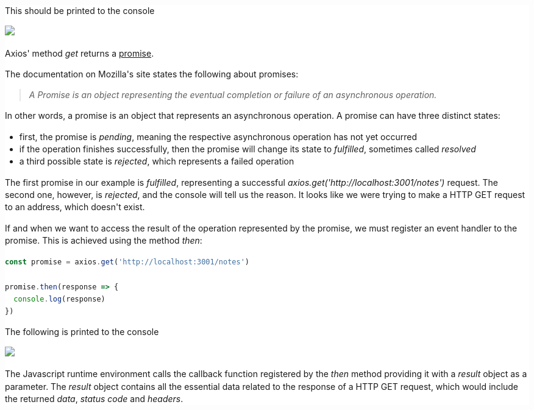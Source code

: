 

This should be printed to the console

![](../images/2/16b.png)



Axios' method _get_ returns a [promise](https://developer.mozilla.org/en-US/docs/Web/JavaScript/Guide/Using_promises).



The documentation on Mozilla's site states the following about promises:

> <i>A Promise is an object representing the eventual completion or failure of an asynchronous operation.</i>



In other words, a promise is an object that represents an asynchronous operation. A promise can have three distinct states:





- first, the promise is <i>pending</i>, meaning the respective asynchronous operation has not yet occurred
- if the operation finishes successfully, then the promise will change its state to <i>fulfilled</i>, sometimes called <i>resolved</i>
- a third possible state is <i>rejected</i>, which represents a failed operation



The first promise in our example is <i>fulfilled</i>, representing a successful <em>axios.get('http://localhost:3001/notes')</em> request. The second one, however, is <i>rejected</i>, and the console will tell us the reason. It looks like we were trying to make a HTTP GET request to an address, which doesn't exist.



If and when we want to access the result of the operation represented by the promise, we must register an event handler to the promise. This is achieved using the method <em>then</em>:

```js
const promise = axios.get('http://localhost:3001/notes')

promise.then(response => {
  console.log(response)
})
```



The following is printed to the console

![](../images/2/17b.png)



The Javascript runtime environment calls the callback function registered by the <em>then</em> method providing it with a <em>result</em> object as a parameter. The <em>result</em> object contains all the essential data related to the response of a HTTP GET request, which would include the returned <i>data</i>, <i>status code</i> and <i>headers</i>.

